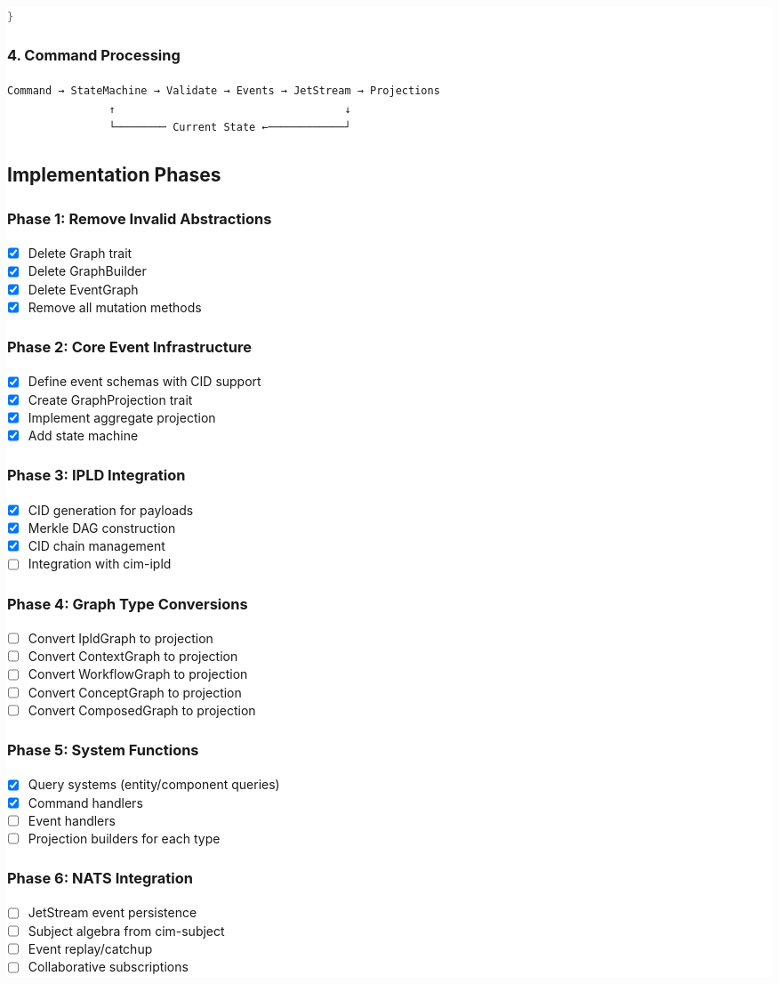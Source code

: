 ```rust
}
```

### 4. Command Processing

```
Command → StateMachine → Validate → Events → JetStream → Projections
                ↑                                    ↓
                └──────── Current State ←────────────┘
```

## Implementation Phases

### Phase 1: Remove Invalid Abstractions
- [x] Delete Graph trait
- [x] Delete GraphBuilder
- [x] Delete EventGraph
- [x] Remove all mutation methods

### Phase 2: Core Event Infrastructure
- [x] Define event schemas with CID support
- [x] Create GraphProjection trait
- [x] Implement aggregate projection
- [x] Add state machine

### Phase 3: IPLD Integration
- [x] CID generation for payloads
- [x] Merkle DAG construction
- [x] CID chain management
- [ ] Integration with cim-ipld

### Phase 4: Graph Type Conversions
- [ ] Convert IpldGraph to projection
- [ ] Convert ContextGraph to projection
- [ ] Convert WorkflowGraph to projection
- [ ] Convert ConceptGraph to projection
- [ ] Convert ComposedGraph to projection

### Phase 5: System Functions
- [x] Query systems (entity/component queries)
- [x] Command handlers
- [ ] Event handlers
- [ ] Projection builders for each type

### Phase 6: NATS Integration
- [ ] JetStream event persistence
- [ ] Subject algebra from cim-subject
- [ ] Event replay/catchup
- [ ] Collaborative subscriptions
